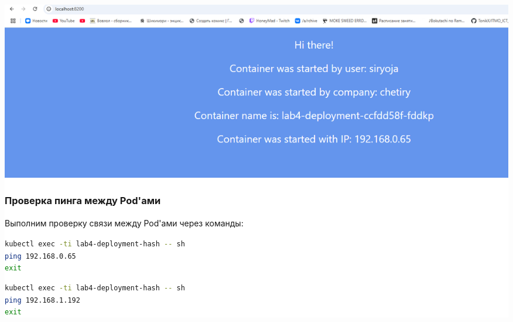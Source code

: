 ![browser](pics/4.png)

### Проверка пинга между Pod'ами

Выполним проверку связи между Pod'ами через команды:

```bash
kubectl exec -ti lab4-deployment-hash -- sh
ping 192.168.0.65
exit
```

```bash
kubectl exec -ti lab4-deployment-hash -- sh
ping 192.168.1.192
exit
```
